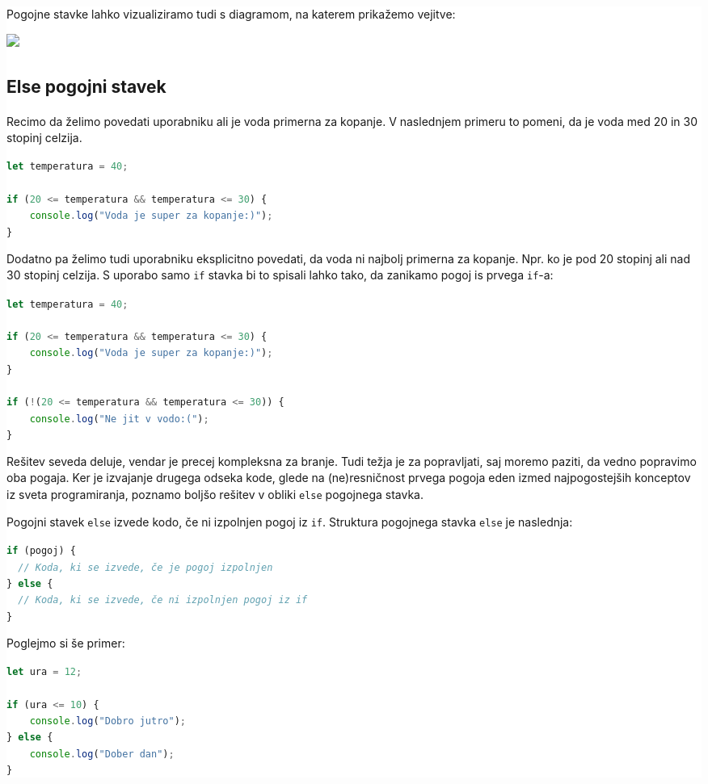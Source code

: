 Pogojne stavke lahko vizualiziramo tudi s diagramom, na katerem prikažemo vejitve:

![](/assets/img/if-flow.png)

## Else pogojni stavek

Recimo da želimo povedati uporabniku ali je voda primerna za kopanje. V naslednjem primeru to pomeni, da je voda med 20 in 30 stopinj celzija.

```js
let temperatura = 40;

if (20 <= temperatura && temperatura <= 30) {
    console.log("Voda je super za kopanje:)");
}
```

Dodatno pa želimo tudi uporabniku eksplicitno povedati, da voda ni najbolj primerna za kopanje. Npr. ko je pod 20 stopinj ali nad 30 stopinj celzija. S uporabo samo `if` stavka bi to spisali lahko tako, da zanikamo pogoj is prvega `if`-a:

```js
let temperatura = 40;

if (20 <= temperatura && temperatura <= 30) {
    console.log("Voda je super za kopanje:)");
}

if (!(20 <= temperatura && temperatura <= 30)) {
    console.log("Ne jit v vodo:(");
}
```

Rešitev seveda deluje, vendar je precej kompleksna za branje. Tudi težja je za popravljati, saj moremo paziti, da vedno popravimo oba pogaja. Ker je izvajanje drugega odseka kode, glede na (ne)resničnost prvega pogoja eden izmed najpogostejših konceptov iz sveta programiranja, poznamo boljšo rešitev v obliki `else` pogojnega stavka.

Pogojni stavek `else` izvede kodo, če ni izpolnjen pogoj iz `if`. Struktura pogojnega stavka `else` je naslednja:

```js
if (pogoj) {
  // Koda, ki se izvede, če je pogoj izpolnjen
} else {
  // Koda, ki se izvede, če ni izpolnjen pogoj iz if
}
```

Poglejmo si še primer:

```js
let ura = 12;

if (ura <= 10) {
    console.log("Dobro jutro");
} else {
    console.log("Dober dan");
}
```
